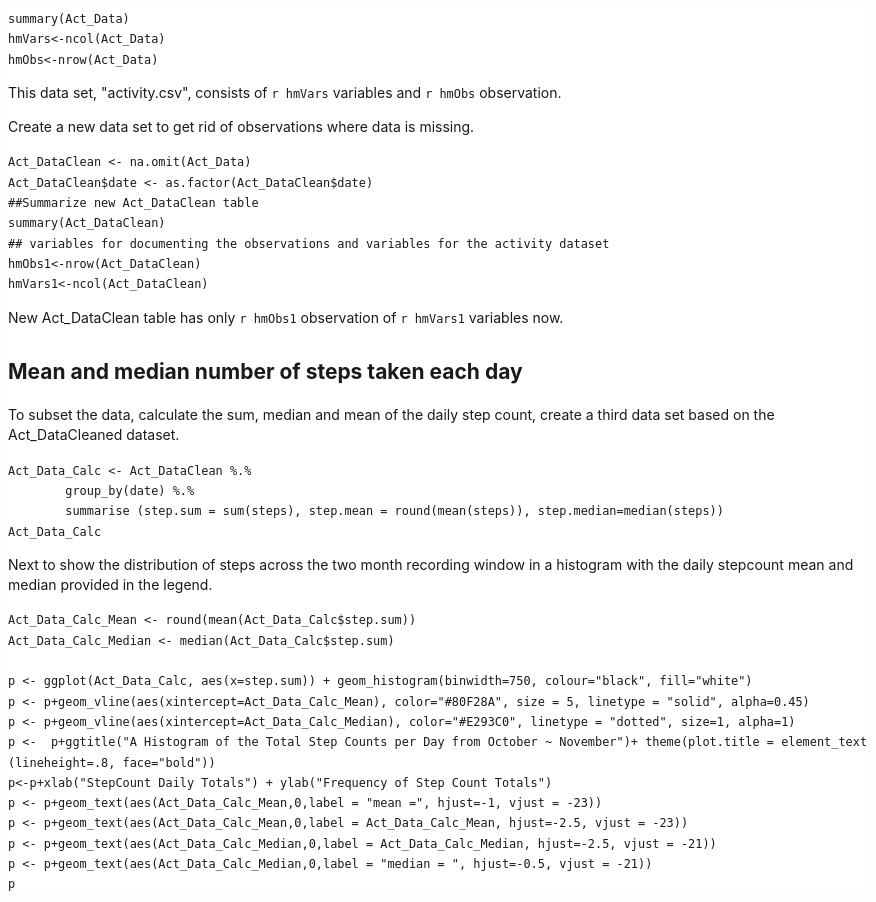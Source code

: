 ```{r Look For The Right Data File}
summary(Act_Data)
hmVars<-ncol(Act_Data)
hmObs<-nrow(Act_Data)

```

This data set, "activity.csv", consists of `r hmVars` variables and `r hmObs` observation.

Create a new data set to get rid of observations where data is missing.

```{r Omit NA}
Act_DataClean <- na.omit(Act_Data)
Act_DataClean$date <- as.factor(Act_DataClean$date)
##Summarize new Act_DataClean table
summary(Act_DataClean)
## variables for documenting the observations and variables for the activity dataset
hmObs1<-nrow(Act_DataClean)
hmVars1<-ncol(Act_DataClean)
```

New Act_DataClean table has only `r hmObs1` observation of `r hmVars1` variables now.

## Mean and median number of steps taken each day

To subset the data, calculate the sum, median and mean of the daily step count, create a third data set based on the Act_DataCleaned dataset. 

```{r New Group}
Act_Data_Calc <- Act_DataClean %.% 
        group_by(date) %.% 
        summarise (step.sum = sum(steps), step.mean = round(mean(steps)), step.median=median(steps)) 
Act_Data_Calc
```


Next to show the distribution of steps across the two month recording window in a histogram with the daily stepcount mean and median provided in the legend.

```{r}
Act_Data_Calc_Mean <- round(mean(Act_Data_Calc$step.sum))
Act_Data_Calc_Median <- median(Act_Data_Calc$step.sum)

p <- ggplot(Act_Data_Calc, aes(x=step.sum)) + geom_histogram(binwidth=750, colour="black", fill="white")
p <- p+geom_vline(aes(xintercept=Act_Data_Calc_Mean), color="#80F28A", size = 5, linetype = "solid", alpha=0.45)
p <- p+geom_vline(aes(xintercept=Act_Data_Calc_Median), color="#E293C0", linetype = "dotted", size=1, alpha=1)
p <-  p+ggtitle("A Histogram of the Total Step Counts per Day from October ~ November")+ theme(plot.title = element_text(lineheight=.8, face="bold"))
p<-p+xlab("StepCount Daily Totals") + ylab("Frequency of Step Count Totals")
p <- p+geom_text(aes(Act_Data_Calc_Mean,0,label = "mean =", hjust=-1, vjust = -23))
p <- p+geom_text(aes(Act_Data_Calc_Mean,0,label = Act_Data_Calc_Mean, hjust=-2.5, vjust = -23))
p <- p+geom_text(aes(Act_Data_Calc_Median,0,label = Act_Data_Calc_Median, hjust=-2.5, vjust = -21))
p <- p+geom_text(aes(Act_Data_Calc_Median,0,label = "median = ", hjust=-0.5, vjust = -21))
p
```

